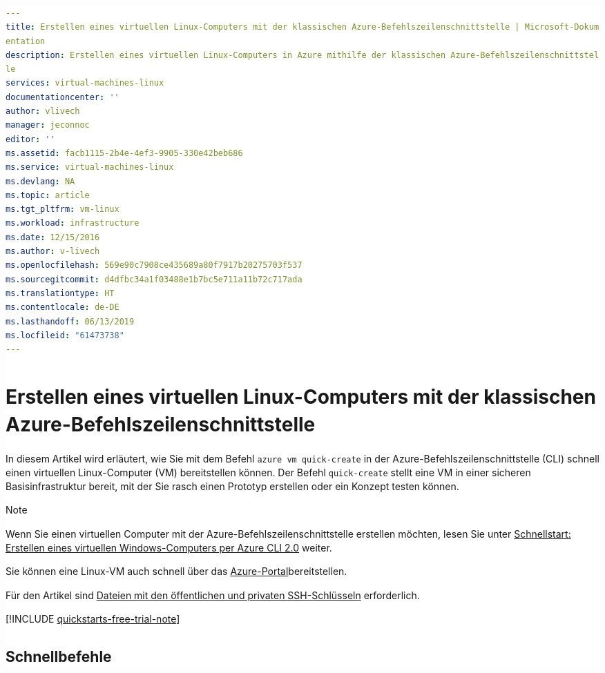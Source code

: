 ```yaml
---
title: Erstellen eines virtuellen Linux-Computers mit der klassischen Azure-Befehlszeilenschnittstelle | Microsoft-Dokumentation
description: Erstellen eines virtuellen Linux-Computers in Azure mithilfe der klassischen Azure-Befehlszeilenschnittstelle
services: virtual-machines-linux
documentationcenter: ''
author: vlivech
manager: jeconnoc
editor: ''
ms.assetid: facb1115-2b4e-4ef3-9905-330e42beb686
ms.service: virtual-machines-linux
ms.devlang: NA
ms.topic: article
ms.tgt_pltfrm: vm-linux
ms.workload: infrastructure
ms.date: 12/15/2016
ms.author: v-livech
ms.openlocfilehash: 569e90c7908ce435689a80f7917b20275703f537
ms.sourcegitcommit: d4dfbc34a1f03488e1b7bc5e711a11b72c717ada
ms.translationtype: HT
ms.contentlocale: de-DE
ms.lasthandoff: 06/13/2019
ms.locfileid: "61473738"
---
```

# <a name="create-a-linux-vm-using-the-azure-classic-cli"></a>Erstellen eines virtuellen Linux-Computers mit der klassischen Azure-Befehlszeilenschnittstelle

In diesem Artikel wird erläutert, wie Sie mit dem Befehl `azure vm quick-create` in der Azure-Befehlszeilenschnittstelle (CLI) schnell einen virtuellen Linux-Computer (VM) bereitstellen können. Der Befehl `quick-create` stellt eine VM in einer sicheren Basisinfrastruktur bereit, mit der Sie rasch einen Prototyp erstellen oder ein Konzept testen können.

> [!NOTE]
> Wenn Sie einen virtuellen Computer mit der Azure-Befehlszeilenschnittstelle erstellen möchten, lesen Sie unter [Schnellstart: Erstellen eines virtuellen Windows-Computers per Azure CLI 2.0](../windows/quick-create-cli.md?toc=%2fazure%2fvirtual-machines%2flinux%2ftoc.json) weiter.

Sie können eine Linux-VM auch schnell über das [Azure-Portal](quick-create-portal.md?toc=%2fazure%2fvirtual-machines%2flinux%2ftoc.json)bereitstellen.

Für den Artikel sind [Dateien mit den öffentlichen und privaten SSH-Schlüsseln](mac-create-ssh-keys.md?toc=%2fazure%2fvirtual-machines%2flinux%2ftoc.json) erforderlich.

[!INCLUDE [quickstarts-free-trial-note](../../../includes/quickstarts-free-trial-note.md)]

## <a name="quick-commands"></a>Schnellbefehle
